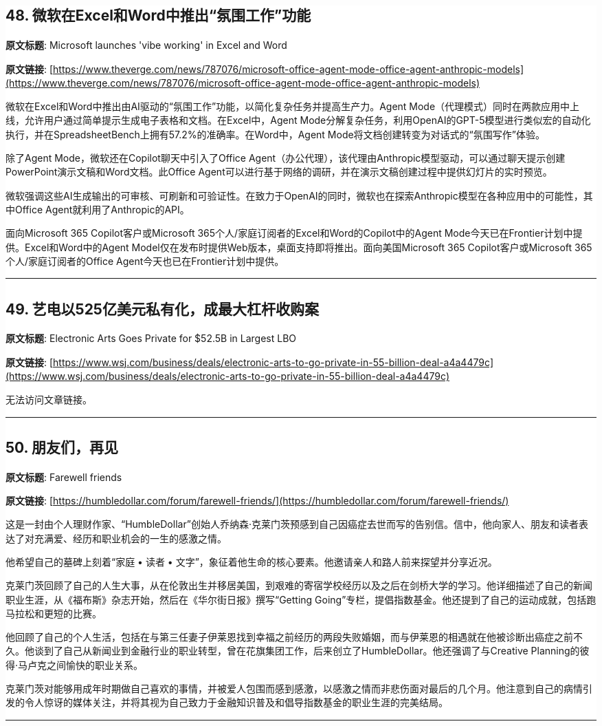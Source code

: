 
## 48. 微软在Excel和Word中推出“氛围工作”功能

**原文标题**: Microsoft launches 'vibe working' in Excel and Word

**原文链接**: [https://www.theverge.com/news/787076/microsoft-office-agent-mode-office-agent-anthropic-models](https://www.theverge.com/news/787076/microsoft-office-agent-mode-office-agent-anthropic-models)

微软在Excel和Word中推出由AI驱动的“氛围工作”功能，以简化复杂任务并提高生产力。Agent Mode（代理模式）同时在两款应用中上线，允许用户通过简单提示生成电子表格和文档。在Excel中，Agent Mode分解复杂任务，利用OpenAI的GPT-5模型进行类似宏的自动化执行，并在SpreadsheetBench上拥有57.2%的准确率。在Word中，Agent Mode将文档创建转变为对话式的“氛围写作”体验。

除了Agent Mode，微软还在Copilot聊天中引入了Office Agent（办公代理），该代理由Anthropic模型驱动，可以通过聊天提示创建PowerPoint演示文稿和Word文档。此Office Agent可以进行基于网络的调研，并在演示文稿创建过程中提供幻灯片的实时预览。

微软强调这些AI生成输出的可审核、可刷新和可验证性。在致力于OpenAI的同时，微软也在探索Anthropic模型在各种应用中的可能性，其中Office Agent就利用了Anthropic的API。

面向Microsoft 365 Copilot客户或Microsoft 365个人/家庭订阅者的Excel和Word的Copilot中的Agent Mode今天已在Frontier计划中提供。Excel和Word中的Agent Model仅在发布时提供Web版本，桌面支持即将推出。面向美国Microsoft 365 Copilot客户或Microsoft 365个人/家庭订阅者的Office Agent今天也已在Frontier计划中提供。

---

## 49. 艺电以525亿美元私有化，成最大杠杆收购案

**原文标题**: Electronic Arts Goes Private for $52.5B in Largest LBO

**原文链接**: [https://www.wsj.com/business/deals/electronic-arts-to-go-private-in-55-billion-deal-a4a4479c](https://www.wsj.com/business/deals/electronic-arts-to-go-private-in-55-billion-deal-a4a4479c)

无法访问文章链接。

---

## 50. 朋友们，再见

**原文标题**: Farewell friends

**原文链接**: [https://humbledollar.com/forum/farewell-friends/](https://humbledollar.com/forum/farewell-friends/)

这是一封由个人理财作家、“HumbleDollar”创始人乔纳森·克莱门茨预感到自己因癌症去世而写的告别信。信中，他向家人、朋友和读者表达了对充满爱、经历和职业机会的一生的感激之情。

他希望自己的墓碑上刻着“家庭 • 读者 • 文字”，象征着他生命的核心要素。他邀请亲人和路人前来探望并分享近况。

克莱门茨回顾了自己的人生大事，从在伦敦出生并移居美国，到艰难的寄宿学校经历以及之后在剑桥大学的学习。他详细描述了自己的新闻职业生涯，从《福布斯》杂志开始，然后在《华尔街日报》撰写“Getting Going”专栏，提倡指数基金。他还提到了自己的运动成就，包括跑马拉松和更短的比赛。

他回顾了自己的个人生活，包括在与第三任妻子伊莱恩找到幸福之前经历的两段失败婚姻，而与伊莱恩的相遇就在他被诊断出癌症之前不久。他谈到了自己从新闻业到金融行业的职业转型，曾在花旗集团工作，后来创立了HumbleDollar。他还强调了与Creative Planning的彼得·马卢克之间愉快的职业关系。

克莱门茨对能够用成年时期做自己喜欢的事情，并被爱人包围而感到感激，以感激之情而非悲伤面对最后的几个月。他注意到自己的病情引发的令人惊讶的媒体关注，并将其视为自己致力于金融知识普及和倡导指数基金的职业生涯的完美结局。

---
